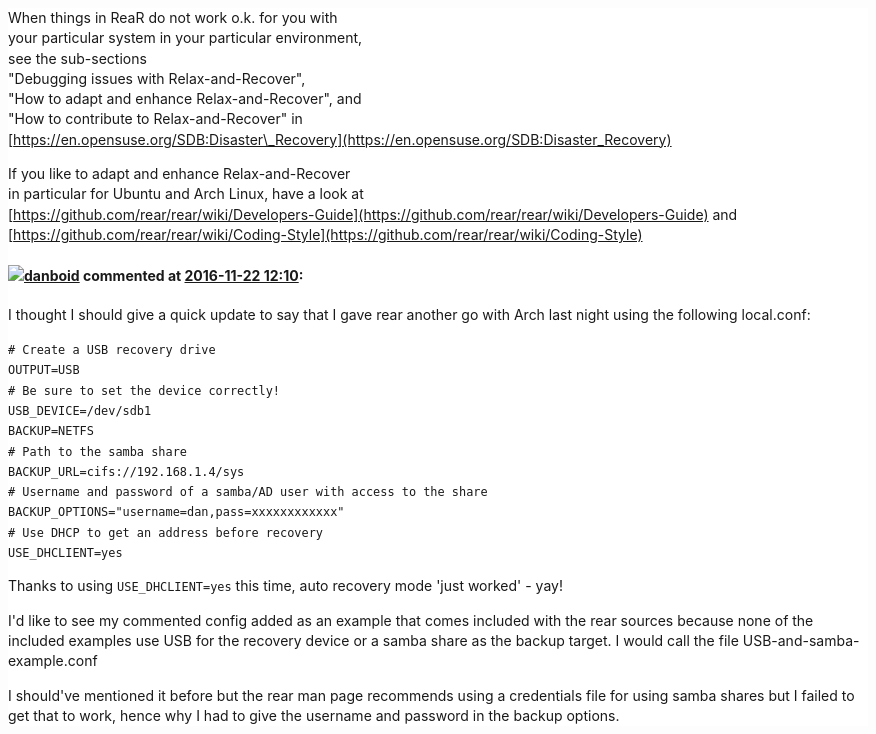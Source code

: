 When things in ReaR do not work o.k. for you with  
your particular system in your particular environment,  
see the sub-sections  
"Debugging issues with Relax-and-Recover",  
"How to adapt and enhance Relax-and-Recover", and  
"How to contribute to Relax-and-Recover" in  
[https://en.opensuse.org/SDB:Disaster\_Recovery](https://en.opensuse.org/SDB:Disaster_Recovery)

If you like to adapt and enhance Relax-and-Recover  
in particular for Ubuntu and Arch Linux, have a look at  
[https://github.com/rear/rear/wiki/Developers-Guide](https://github.com/rear/rear/wiki/Developers-Guide)
and  
[https://github.com/rear/rear/wiki/Coding-Style](https://github.com/rear/rear/wiki/Coding-Style)

#### <img src="https://avatars.githubusercontent.com/u/1429783?u=a0df565fd8514694c44d920a0e7bd5d81a16ccbc&v=4" width="50">[danboid](https://github.com/danboid) commented at [2016-11-22 12:10](https://github.com/rear/rear/issues/1070#issuecomment-262225141):

I thought I should give a quick update to say that I gave rear another
go with Arch last night using the following local.conf:

    # Create a USB recovery drive
    OUTPUT=USB
    # Be sure to set the device correctly!
    USB_DEVICE=/dev/sdb1
    BACKUP=NETFS
    # Path to the samba share
    BACKUP_URL=cifs://192.168.1.4/sys
    # Username and password of a samba/AD user with access to the share
    BACKUP_OPTIONS="username=dan,pass=xxxxxxxxxxxx"
    # Use DHCP to get an address before recovery
    USE_DHCLIENT=yes

Thanks to using `USE_DHCLIENT=yes` this time, auto recovery mode 'just
worked' - yay!

I'd like to see my commented config added as an example that comes
included with the rear sources because none of the included examples use
USB for the recovery device or a samba share as the backup target. I
would call the file USB-and-samba-example.conf

I should've mentioned it before but the rear man page recommends using a
credentials file for using samba shares but I failed to get that to
work, hence why I had to give the username and password in the backup
options.

